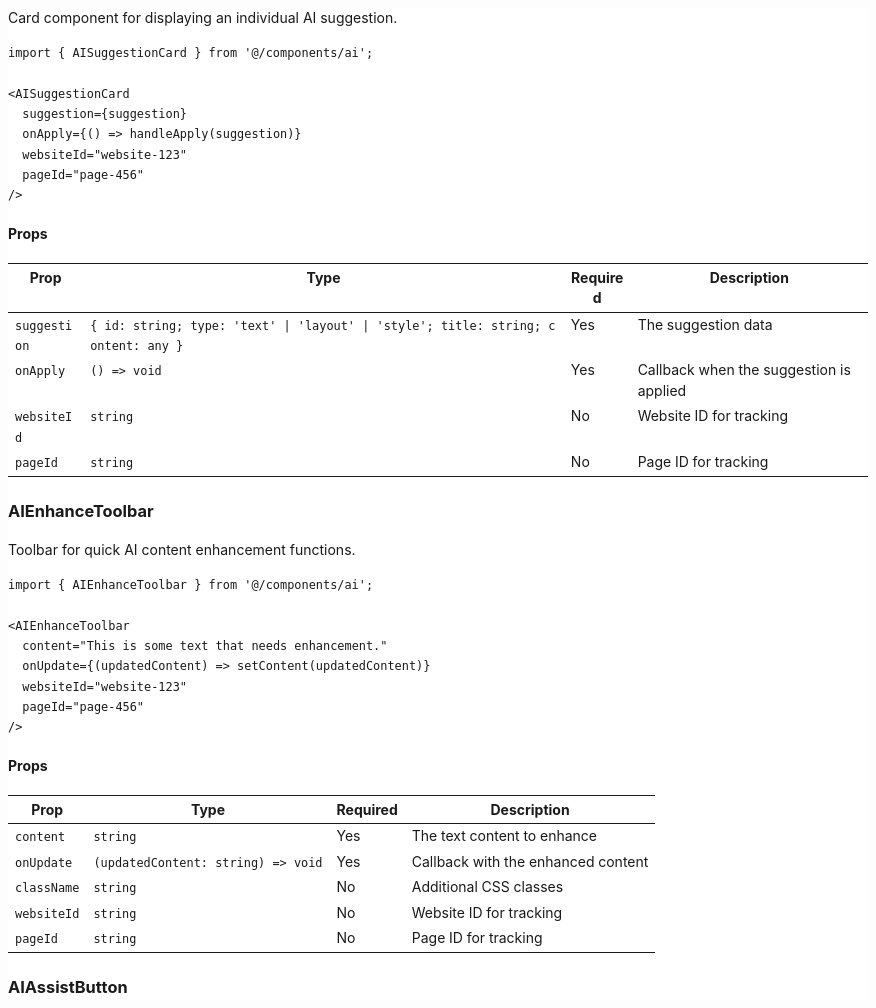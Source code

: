 Card component for displaying an individual AI suggestion.

```tsx
import { AISuggestionCard } from '@/components/ai';

<AISuggestionCard
  suggestion={suggestion}
  onApply={() => handleApply(suggestion)}
  websiteId="website-123"
  pageId="page-456"
/>
```

#### Props

| Prop | Type | Required | Description |
|------|------|----------|-------------|
| `suggestion` | `{ id: string; type: 'text' \| 'layout' \| 'style'; title: string; content: any }` | Yes | The suggestion data |
| `onApply` | `() => void` | Yes | Callback when the suggestion is applied |
| `websiteId` | `string` | No | Website ID for tracking |
| `pageId` | `string` | No | Page ID for tracking |

### AIEnhanceToolbar

Toolbar for quick AI content enhancement functions.

```tsx
import { AIEnhanceToolbar } from '@/components/ai';

<AIEnhanceToolbar
  content="This is some text that needs enhancement."
  onUpdate={(updatedContent) => setContent(updatedContent)}
  websiteId="website-123"
  pageId="page-456"
/>
```

#### Props

| Prop | Type | Required | Description |
|------|------|----------|-------------|
| `content` | `string` | Yes | The text content to enhance |
| `onUpdate` | `(updatedContent: string) => void` | Yes | Callback with the enhanced content |
| `className` | `string` | No | Additional CSS classes |
| `websiteId` | `string` | No | Website ID for tracking |
| `pageId` | `string` | No | Page ID for tracking |

### AIAssistButton
